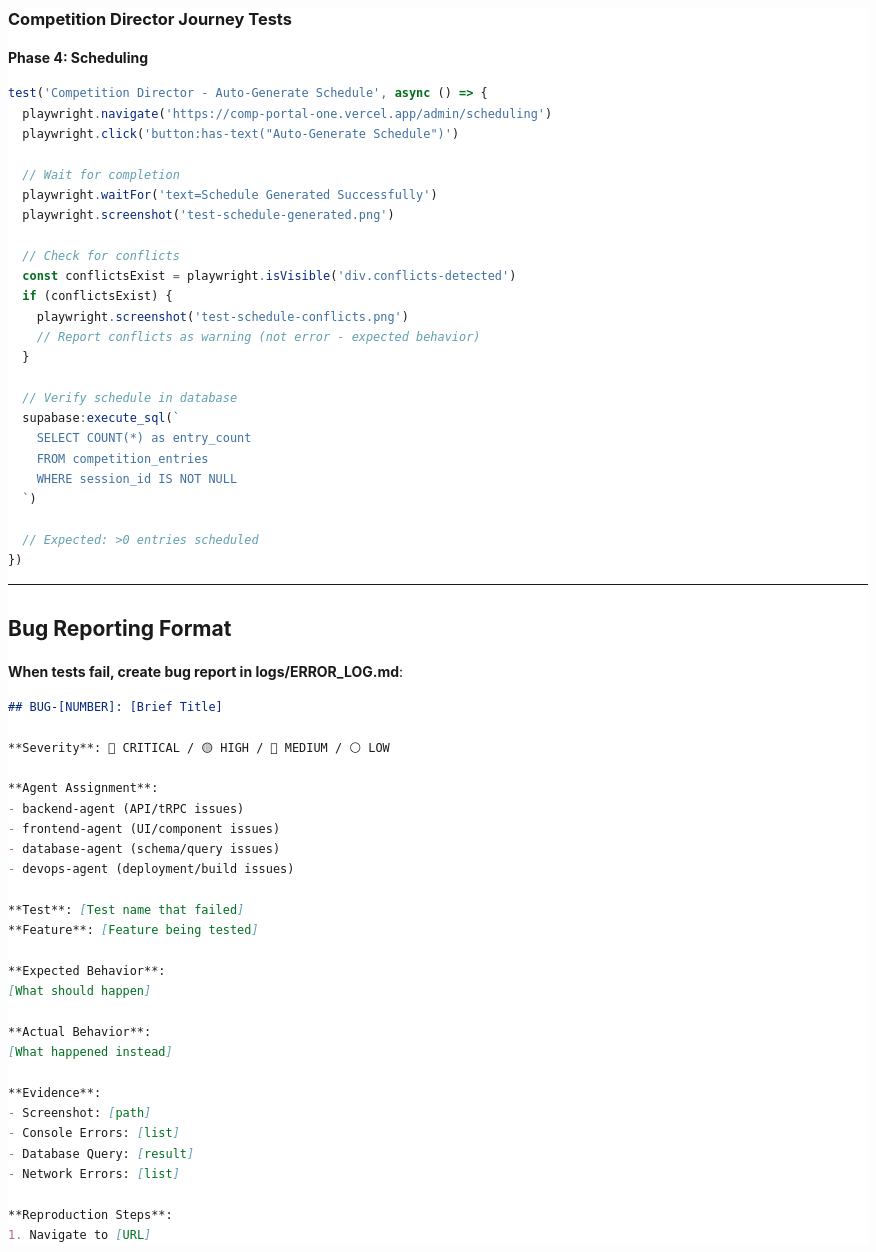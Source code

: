 ### Competition Director Journey Tests

**Phase 4: Scheduling**
```typescript
test('Competition Director - Auto-Generate Schedule', async () => {
  playwright.navigate('https://comp-portal-one.vercel.app/admin/scheduling')
  playwright.click('button:has-text("Auto-Generate Schedule")')

  // Wait for completion
  playwright.waitFor('text=Schedule Generated Successfully')
  playwright.screenshot('test-schedule-generated.png')

  // Check for conflicts
  const conflictsExist = playwright.isVisible('div.conflicts-detected')
  if (conflictsExist) {
    playwright.screenshot('test-schedule-conflicts.png')
    // Report conflicts as warning (not error - expected behavior)
  }

  // Verify schedule in database
  supabase:execute_sql(`
    SELECT COUNT(*) as entry_count
    FROM competition_entries
    WHERE session_id IS NOT NULL
  `)

  // Expected: >0 entries scheduled
})
```

---

## Bug Reporting Format

**When tests fail, create bug report in logs/ERROR_LOG.md**:

```markdown
## BUG-[NUMBER]: [Brief Title]

**Severity**: 🔴 CRITICAL / 🟡 HIGH / 🔵 MEDIUM / ⚪ LOW

**Agent Assignment**:
- backend-agent (API/tRPC issues)
- frontend-agent (UI/component issues)
- database-agent (schema/query issues)
- devops-agent (deployment/build issues)

**Test**: [Test name that failed]
**Feature**: [Feature being tested]

**Expected Behavior**:
[What should happen]

**Actual Behavior**:
[What happened instead]

**Evidence**:
- Screenshot: [path]
- Console Errors: [list]
- Database Query: [result]
- Network Errors: [list]

**Reproduction Steps**:
1. Navigate to [URL]
```